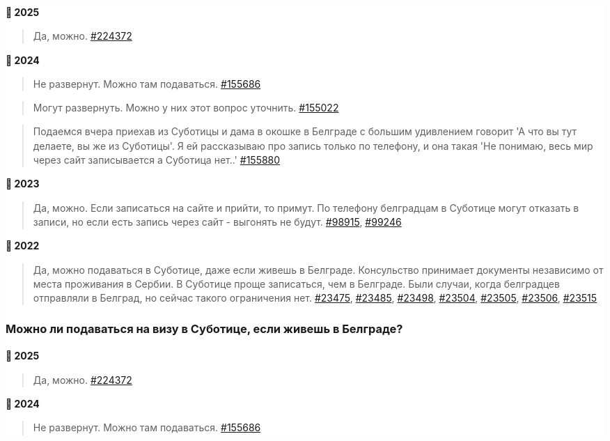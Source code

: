 
**📅 2025**


> Да, можно.
> [#224372](https://t.me/c/1608823685/14535/224372)



**📅 2024**


> Не развернут. Можно там подаваться.
> [#155686](https://t.me/c/1608823685/14535/155686)



> Могут развернуть. Можно у них этот вопрос уточнить.
> [#155022](https://t.me/c/1608823685/14535/155022)



> Подаемся вчера приехав из Суботицы и дама в окошке в Белграде с большим удивлением говорит 'А что вы тут делаете, вы же из Суботицы'. Я ей рассказываю про запись только по телефону, и она такая 'Не понимаю, весь мир через сайт записывается а Суботица нет..'
> [#155880](https://t.me/c/1608823685/14535/155880)



**📅 2023**


> Да, можно. Если записаться на сайте и прийти, то примут. По телефону белградцам в Суботице могут отказать в записи, но если есть запись через сайт - выгонять не будут.
> [#98915](https://t.me/c/1608823685/14535/98915), [#99246](https://t.me/c/1608823685/14535/99246)



**📅 2022**


> Да, можно подаваться в Суботице, даже если живешь в Белграде. Консульство принимает документы независимо от места проживания в Сербии. В Суботице проще записаться, чем в Белграде. Были случаи, когда белградцев отправляли в Белград, но сейчас такого ограничения нет.
> [#23475](https://t.me/c/1608823685/14535/23475), [#23485](https://t.me/c/1608823685/14535/23485), [#23498](https://t.me/c/1608823685/14535/23498), [#23504](https://t.me/c/1608823685/14535/23504), [#23505](https://t.me/c/1608823685/14535/23505), [#23506](https://t.me/c/1608823685/14535/23506), [#23515](https://t.me/c/1608823685/14535/23515)



### Можно ли подаваться на визу в Суботице, если живешь в Белграде?


**📅 2025**


> Да, можно.
> [#224372](https://t.me/c/1608823685/14535/224372)



**📅 2024**


> Не развернут. Можно там подаваться.
> [#155686](https://t.me/c/1608823685/14535/155686)
